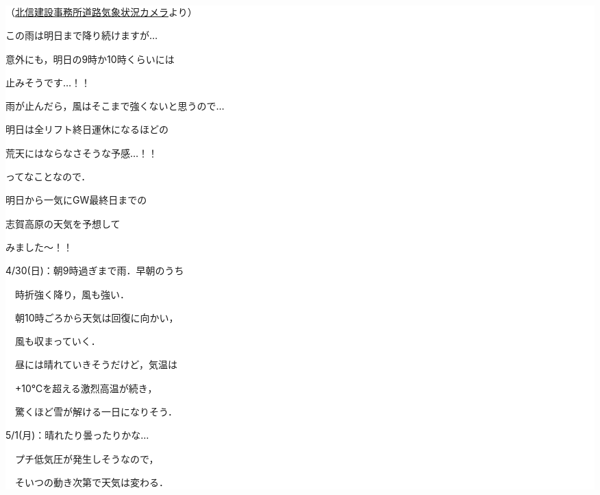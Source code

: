 
（[北信建設事務所道路気象状況カメラ](http://hokushin.pref-nagano-roadcamera.jp/)より）





この雨は明日まで降り続けますが…


意外にも，明日の9時か10時くらいには


止みそうです…！！


雨が止んだら，風はそこまで強くないと思うので…


明日は全リフト終日運休になるほどの


荒天にはならなさそうな予感…！！





ってなことなので．


明日から一気にGW最終日までの


志賀高原の天気を予想して


みました～！！





4/30(日)：朝9時過ぎまで雨．早朝のうち


　時折強く降り，風も強い．


　朝10時ごろから天気は回復に向かい，


　風も収まっていく．


　昼には晴れていきそうだけど，気温は


　+10℃を超える激烈高温が続き，


　驚くほど雪が解ける一日になりそう．





5/1(月)：晴れたり曇ったりかな…


　プチ低気圧が発生しそうなので，


　そいつの動き次第で天気は変わる．
